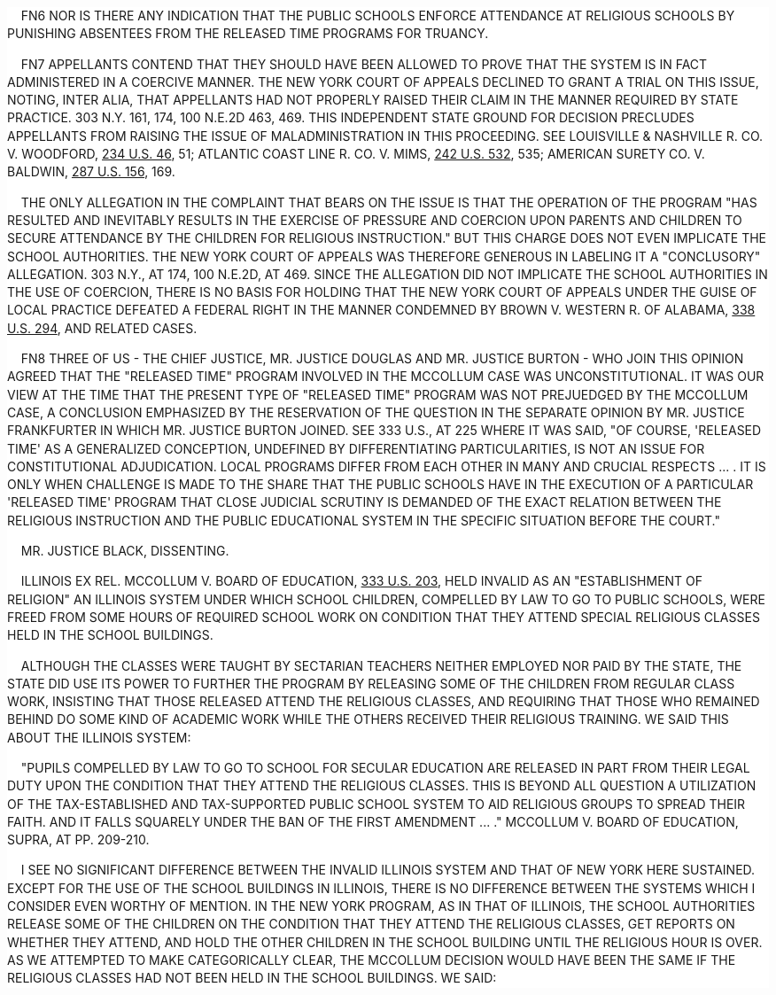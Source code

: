     FN6  NOR IS THERE ANY INDICATION THAT THE PUBLIC SCHOOLS ENFORCE ATTENDANCE AT RELIGIOUS SCHOOLS BY PUNISHING ABSENTEES FROM THE RELEASED TIME PROGRAMS FOR TRUANCY.

    FN7  APPELLANTS CONTEND THAT THEY SHOULD HAVE BEEN ALLOWED TO PROVE THAT THE SYSTEM IS IN FACT ADMINISTERED IN A COERCIVE MANNER.  THE NEW YORK COURT OF APPEALS DECLINED TO GRANT A TRIAL ON THIS ISSUE, NOTING, INTER ALIA, THAT APPELLANTS HAD NOT PROPERLY RAISED THEIR CLAIM IN THE MANNER REQUIRED BY STATE PRACTICE.  303 N.Y. 161, 174, 100 N.E.2D 463, 469.  THIS INDEPENDENT STATE GROUND FOR DECISION PRECLUDES APPELLANTS FROM RAISING THE ISSUE OF MALADMINISTRATION IN THIS PROCEEDING.  SEE LOUISVILLE & NASHVILLE R. CO. V. WOODFORD, [234 U.S. 46][/us/courts/scotus/usReporter/234/46], 51; ATLANTIC COAST LINE R. CO. V. MIMS, [242 U.S. 532][/us/courts/scotus/usReporter/242/532], 535; AMERICAN SURETY CO. V. BALDWIN, [287 U.S. 156][/us/courts/scotus/usReporter/287/156], 169.

    THE ONLY ALLEGATION IN THE COMPLAINT THAT BEARS ON THE ISSUE IS THAT THE OPERATION OF THE PROGRAM "HAS RESULTED AND INEVITABLY RESULTS IN THE EXERCISE OF PRESSURE AND COERCION UPON PARENTS AND CHILDREN TO SECURE ATTENDANCE BY THE CHILDREN FOR RELIGIOUS INSTRUCTION."  BUT THIS CHARGE DOES NOT EVEN IMPLICATE THE SCHOOL AUTHORITIES.  THE NEW YORK COURT OF APPEALS WAS THEREFORE GENEROUS IN LABELING IT A "CONCLUSORY" ALLEGATION.  303 N.Y., AT 174, 100 N.E.2D, AT 469.  SINCE THE ALLEGATION DID NOT IMPLICATE THE SCHOOL AUTHORITIES IN THE USE OF COERCION, THERE IS NO BASIS FOR HOLDING THAT THE NEW YORK COURT OF APPEALS UNDER THE GUISE OF LOCAL PRACTICE DEFEATED A FEDERAL RIGHT IN THE MANNER CONDEMNED BY BROWN V. WESTERN R. OF ALABAMA, [338 U.S. 294][/us/courts/scotus/usReporter/338/294], AND RELATED CASES.

    FN8  THREE OF US - THE CHIEF JUSTICE, MR. JUSTICE DOUGLAS AND MR. JUSTICE BURTON - WHO JOIN THIS OPINION AGREED THAT THE "RELEASED TIME" PROGRAM INVOLVED IN THE MCCOLLUM CASE WAS UNCONSTITUTIONAL.  IT WAS OUR VIEW AT THE TIME THAT THE PRESENT TYPE OF "RELEASED TIME" PROGRAM WAS NOT PREJUEDGED BY THE MCCOLLUM CASE, A CONCLUSION EMPHASIZED BY THE RESERVATION OF THE QUESTION IN THE SEPARATE OPINION BY MR. JUSTICE FRANKFURTER IN WHICH MR. JUSTICE BURTON JOINED.  SEE 333 U.S., AT 225 WHERE IT WAS SAID, "OF COURSE, 'RELEASED TIME' AS A GENERALIZED CONCEPTION, UNDEFINED BY DIFFERENTIATING PARTICULARITIES, IS NOT AN ISSUE FOR CONSTITUTIONAL ADJUDICATION.  LOCAL PROGRAMS DIFFER FROM EACH OTHER IN MANY AND CRUCIAL RESPECTS  ...  .  IT IS ONLY WHEN CHALLENGE IS MADE TO THE SHARE THAT THE PUBLIC SCHOOLS HAVE IN THE EXECUTION OF A PARTICULAR 'RELEASED TIME' PROGRAM THAT CLOSE JUDICIAL SCRUTINY IS DEMANDED OF THE EXACT RELATION BETWEEN THE RELIGIOUS INSTRUCTION AND THE PUBLIC EDUCATIONAL SYSTEM IN THE SPECIFIC SITUATION BEFORE THE COURT."

    MR. JUSTICE BLACK, DISSENTING.

    ILLINOIS EX REL. MCCOLLUM V. BOARD OF EDUCATION, [333 U.S. 203][/us/courts/scotus/usReporter/333/203], HELD INVALID AS AN "ESTABLISHMENT OF RELIGION" AN ILLINOIS SYSTEM UNDER WHICH SCHOOL CHILDREN, COMPELLED BY LAW TO GO TO PUBLIC SCHOOLS, WERE FREED FROM SOME HOURS OF REQUIRED SCHOOL WORK ON CONDITION THAT THEY ATTEND SPECIAL RELIGIOUS CLASSES HELD IN THE SCHOOL BUILDINGS.

    ALTHOUGH THE CLASSES WERE TAUGHT BY SECTARIAN TEACHERS NEITHER EMPLOYED NOR PAID BY THE STATE, THE STATE DID USE ITS POWER TO FURTHER THE PROGRAM BY RELEASING SOME OF THE CHILDREN FROM REGULAR CLASS WORK, INSISTING THAT THOSE RELEASED ATTEND THE RELIGIOUS CLASSES, AND REQUIRING THAT THOSE WHO REMAINED BEHIND DO SOME KIND OF ACADEMIC WORK WHILE THE OTHERS RECEIVED THEIR RELIGIOUS TRAINING.  WE SAID THIS ABOUT THE ILLINOIS SYSTEM:

    "PUPILS COMPELLED BY LAW TO GO TO SCHOOL FOR SECULAR EDUCATION ARE RELEASED IN PART FROM THEIR LEGAL DUTY UPON THE CONDITION THAT THEY ATTEND THE RELIGIOUS CLASSES.  THIS IS BEYOND ALL QUESTION A UTILIZATION OF THE TAX-ESTABLISHED AND TAX-SUPPORTED PUBLIC SCHOOL SYSTEM TO AID RELIGIOUS GROUPS TO SPREAD THEIR FAITH.  AND IT FALLS SQUARELY UNDER THE BAN OF THE FIRST AMENDMENT  ...  ."  MCCOLLUM V. BOARD OF EDUCATION, SUPRA, AT PP. 209-210.

    I SEE NO SIGNIFICANT DIFFERENCE BETWEEN THE INVALID ILLINOIS SYSTEM AND THAT OF NEW YORK HERE SUSTAINED.  EXCEPT FOR THE USE OF THE SCHOOL BUILDINGS IN ILLINOIS, THERE IS NO DIFFERENCE BETWEEN THE SYSTEMS WHICH I CONSIDER EVEN WORTHY OF MENTION.  IN THE NEW YORK PROGRAM, AS IN THAT OF ILLINOIS, THE SCHOOL AUTHORITIES RELEASE SOME OF THE CHILDREN ON THE CONDITION THAT THEY ATTEND THE RELIGIOUS CLASSES, GET REPORTS ON WHETHER THEY ATTEND, AND HOLD THE OTHER CHILDREN IN THE SCHOOL BUILDING UNTIL THE RELIGIOUS HOUR IS OVER.  AS WE ATTEMPTED TO MAKE CATEGORICALLY CLEAR, THE MCCOLLUM DECISION WOULD HAVE BEEN THE SAME IF THE RELIGIOUS CLASSES HAD NOT BEEN HELD IN THE SCHOOL BUILDINGS.  WE SAID:


[/us/courts/scotus/usReporter/343/306]: https://publicdocs.github.io/go/links?ns=uslm-x&ref=%2Fus%2Fcourts%2Fscotus%2FusReporter%2F343%2F306
[/us/courts/scotus/usReporter/333/203]: https://publicdocs.github.io/go/links?ns=uslm-x&ref=%2Fus%2Fcourts%2Fscotus%2FusReporter%2F333%2F203
[/us/courts/scotus/usReporter/333/203]: https://publicdocs.github.io/go/links?ns=uslm-x&ref=%2Fus%2Fcourts%2Fscotus%2FusReporter%2F333%2F203
[/us/usc/t28/s1257]: https://publicdocs.github.io/go/links?ns=uslm&ref=%2Fus%2Fusc%2Ft28%2Fs1257
[/us/courts/scotus/usReporter/330/1]: https://publicdocs.github.io/go/links?ns=uslm-x&ref=%2Fus%2Fcourts%2Fscotus%2FusReporter%2F330%2F1
[/us/courts/scotus/usReporter/283/359]: https://publicdocs.github.io/go/links?ns=uslm-x&ref=%2Fus%2Fcourts%2Fscotus%2FusReporter%2F283%2F359
[/us/courts/scotus/usReporter/310/296]: https://publicdocs.github.io/go/links?ns=uslm-x&ref=%2Fus%2Fcourts%2Fscotus%2FusReporter%2F310%2F296
[/us/courts/scotus/usReporter/319/105]: https://publicdocs.github.io/go/links?ns=uslm-x&ref=%2Fus%2Fcourts%2Fscotus%2FusReporter%2F319%2F105
[/us/courts/scotus/usReporter/342/429]: https://publicdocs.github.io/go/links?ns=uslm-x&ref=%2Fus%2Fcourts%2Fscotus%2FusReporter%2F342%2F429
[/us/courts/scotus/usReporter/234/46]: https://publicdocs.github.io/go/links?ns=uslm-x&ref=%2Fus%2Fcourts%2Fscotus%2FusReporter%2F234%2F46
[/us/courts/scotus/usReporter/242/532]: https://publicdocs.github.io/go/links?ns=uslm-x&ref=%2Fus%2Fcourts%2Fscotus%2FusReporter%2F242%2F532
[/us/courts/scotus/usReporter/287/156]: https://publicdocs.github.io/go/links?ns=uslm-x&ref=%2Fus%2Fcourts%2Fscotus%2FusReporter%2F287%2F156
[/us/courts/scotus/usReporter/338/294]: https://publicdocs.github.io/go/links?ns=uslm-x&ref=%2Fus%2Fcourts%2Fscotus%2FusReporter%2F338%2F294
[/us/courts/scotus/usReporter/333/203]: https://publicdocs.github.io/go/links?ns=uslm-x&ref=%2Fus%2Fcourts%2Fscotus%2FusReporter%2F333%2F203
[/us/courts/scotus/usReporter/330/1]: https://publicdocs.github.io/go/links?ns=uslm-x&ref=%2Fus%2Fcourts%2Fscotus%2FusReporter%2F330%2F1
[/us/courts/scotus/usReporter/310/296]: https://publicdocs.github.io/go/links?ns=uslm-x&ref=%2Fus%2Fcourts%2Fscotus%2FusReporter%2F310%2F296
[/us/courts/scotus/usReporter/333/203]: https://publicdocs.github.io/go/links?ns=uslm-x&ref=%2Fus%2Fcourts%2Fscotus%2FusReporter%2F333%2F203
[/us/courts/scotus/usReporter/264/543]: https://publicdocs.github.io/go/links?ns=uslm-x&ref=%2Fus%2Fcourts%2Fscotus%2FusReporter%2F264%2F543
[/us/courts/scotus/usReporter/275/164]: https://publicdocs.github.io/go/links?ns=uslm-x&ref=%2Fus%2Fcourts%2Fscotus%2FusReporter%2F275%2F164
[/us/courts/scotus/usReporter/333/203]: https://publicdocs.github.io/go/links?ns=uslm-x&ref=%2Fus%2Fcourts%2Fscotus%2FusReporter%2F333%2F203
[/us/courts/scotus/usReporter/338/294]: https://publicdocs.github.io/go/links?ns=uslm-x&ref=%2Fus%2Fcourts%2Fscotus%2FusReporter%2F338%2F294
[/us/courts/scotus/usReporter/333/203]: https://publicdocs.github.io/go/links?ns=uslm-x&ref=%2Fus%2Fcourts%2Fscotus%2FusReporter%2F333%2F203